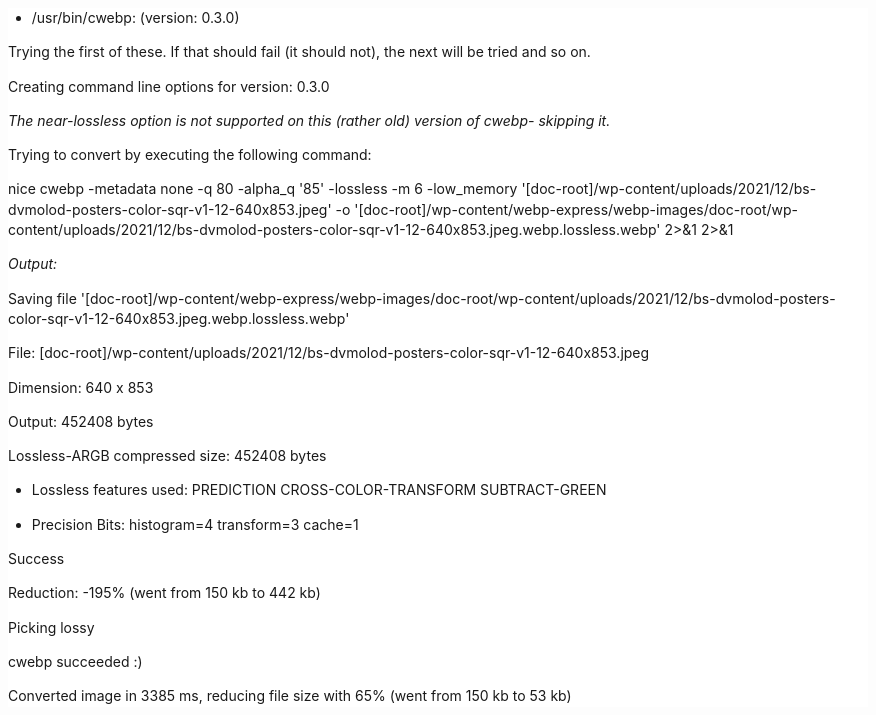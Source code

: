 - /usr/bin/cwebp: (version: 0.3.0)

Trying the first of these. If that should fail (it should not), the next will be tried and so on.

Creating command line options for version: 0.3.0

*The near-lossless option is not supported on this (rather old) version of cwebp- skipping it.* 

Trying to convert by executing the following command:

nice cwebp -metadata none -q 80 -alpha_q '85' -lossless -m 6 -low_memory '[doc-root]/wp-content/uploads/2021/12/bs-dvmolod-posters-color-sqr-v1-12-640x853.jpeg' -o '[doc-root]/wp-content/webp-express/webp-images/doc-root/wp-content/uploads/2021/12/bs-dvmolod-posters-color-sqr-v1-12-640x853.jpeg.webp.lossless.webp' 2>&1 2>&1


*Output:* 

Saving file '[doc-root]/wp-content/webp-express/webp-images/doc-root/wp-content/uploads/2021/12/bs-dvmolod-posters-color-sqr-v1-12-640x853.jpeg.webp.lossless.webp'

File:      [doc-root]/wp-content/uploads/2021/12/bs-dvmolod-posters-color-sqr-v1-12-640x853.jpeg

Dimension: 640 x 853

Output:    452408 bytes

Lossless-ARGB compressed size: 452408 bytes

  * Lossless features used: PREDICTION CROSS-COLOR-TRANSFORM SUBTRACT-GREEN

  * Precision Bits: histogram=4 transform=3 cache=1


Success

Reduction: -195% (went from 150 kb to 442 kb)


Picking lossy

cwebp succeeded :)


Converted image in 3385 ms, reducing file size with 65% (went from 150 kb to 53 kb)

